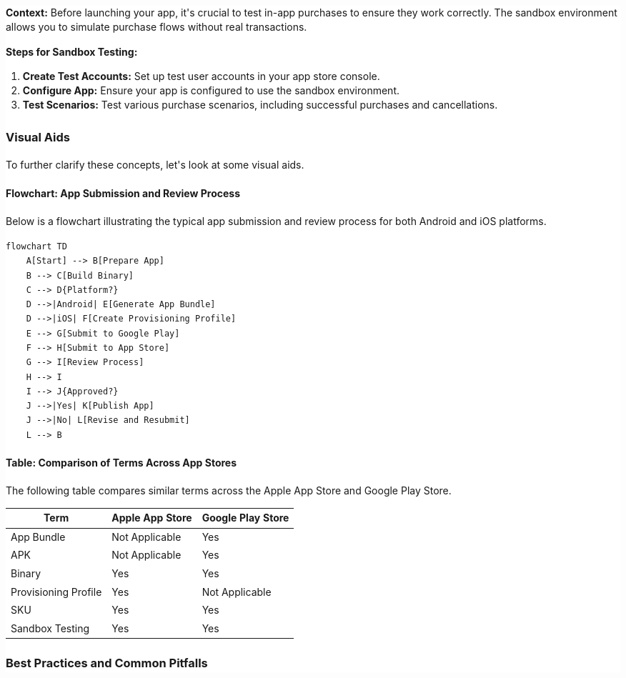 **Context:** Before launching your app, it's crucial to test in-app purchases to ensure they work correctly. The sandbox environment allows you to simulate purchase flows without real transactions.

**Steps for Sandbox Testing:**
1. **Create Test Accounts:** Set up test user accounts in your app store console.
2. **Configure App:** Ensure your app is configured to use the sandbox environment.
3. **Test Scenarios:** Test various purchase scenarios, including successful purchases and cancellations.

### Visual Aids

To further clarify these concepts, let's look at some visual aids.

#### Flowchart: App Submission and Review Process

Below is a flowchart illustrating the typical app submission and review process for both Android and iOS platforms.

```mermaid
flowchart TD
    A[Start] --> B[Prepare App]
    B --> C[Build Binary]
    C --> D{Platform?}
    D -->|Android| E[Generate App Bundle]
    D -->|iOS| F[Create Provisioning Profile]
    E --> G[Submit to Google Play]
    F --> H[Submit to App Store]
    G --> I[Review Process]
    H --> I
    I --> J{Approved?}
    J -->|Yes| K[Publish App]
    J -->|No| L[Revise and Resubmit]
    L --> B
```

#### Table: Comparison of Terms Across App Stores

The following table compares similar terms across the Apple App Store and Google Play Store.

| Term                  | Apple App Store                   | Google Play Store         |
|-----------------------|-----------------------------------|---------------------------|
| App Bundle            | Not Applicable                    | Yes                       |
| APK                   | Not Applicable                    | Yes                       |
| Binary                | Yes                               | Yes                       |
| Provisioning Profile  | Yes                               | Not Applicable            |
| SKU                   | Yes                               | Yes                       |
| Sandbox Testing       | Yes                               | Yes                       |

### Best Practices and Common Pitfalls
